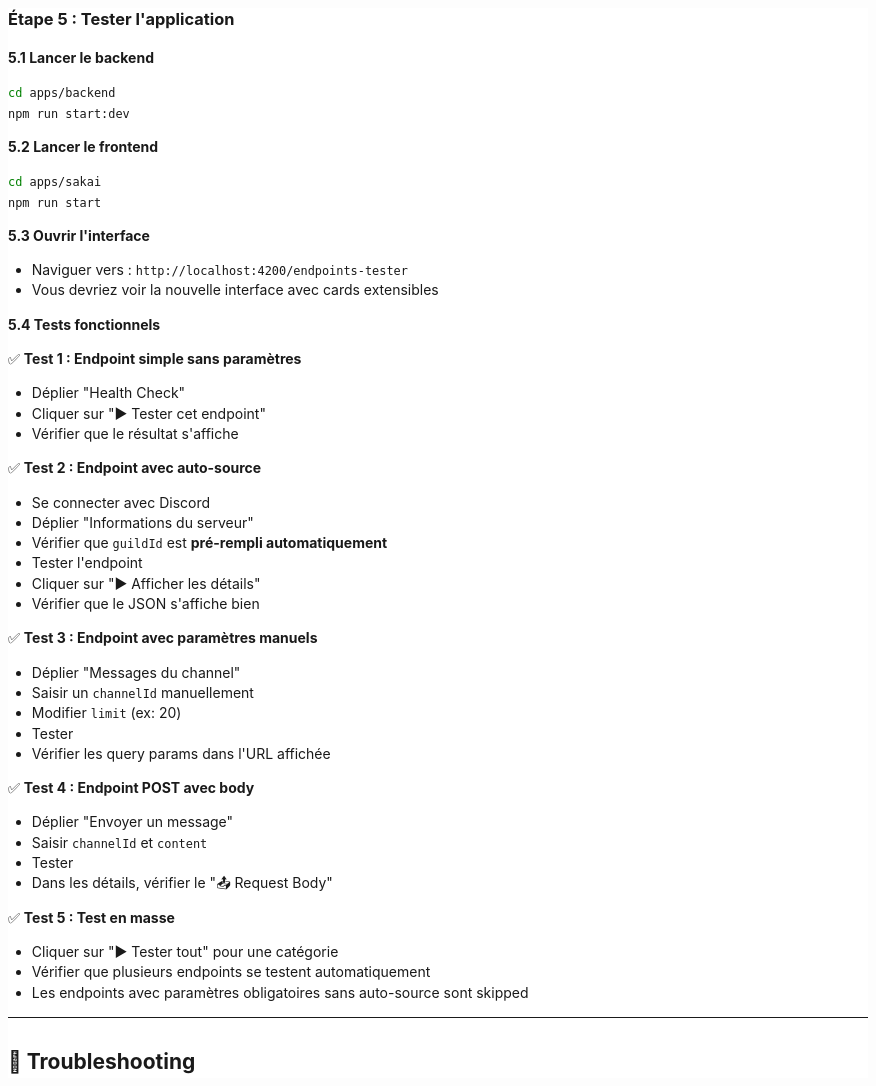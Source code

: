 ### Étape 5 : Tester l'application

**5.1 Lancer le backend**
```bash
cd apps/backend
npm run start:dev
```

**5.2 Lancer le frontend**
```bash
cd apps/sakai
npm run start
```

**5.3 Ouvrir l'interface**
- Naviguer vers : `http://localhost:4200/endpoints-tester`
- Vous devriez voir la nouvelle interface avec cards extensibles

**5.4 Tests fonctionnels**

✅ **Test 1 : Endpoint simple sans paramètres**
- Déplier "Health Check"
- Cliquer sur "▶️ Tester cet endpoint"
- Vérifier que le résultat s'affiche

✅ **Test 2 : Endpoint avec auto-source**
- Se connecter avec Discord
- Déplier "Informations du serveur"
- Vérifier que `guildId` est **pré-rempli automatiquement**
- Tester l'endpoint
- Cliquer sur "▶ Afficher les détails"
- Vérifier que le JSON s'affiche bien

✅ **Test 3 : Endpoint avec paramètres manuels**
- Déplier "Messages du channel"
- Saisir un `channelId` manuellement
- Modifier `limit` (ex: 20)
- Tester
- Vérifier les query params dans l'URL affichée

✅ **Test 4 : Endpoint POST avec body**
- Déplier "Envoyer un message"
- Saisir `channelId` et `content`
- Tester
- Dans les détails, vérifier le "📤 Request Body"

✅ **Test 5 : Test en masse**
- Cliquer sur "▶️ Tester tout" pour une catégorie
- Vérifier que plusieurs endpoints se testent automatiquement
- Les endpoints avec paramètres obligatoires sans auto-source sont skipped

---

## 🐛 Troubleshooting
